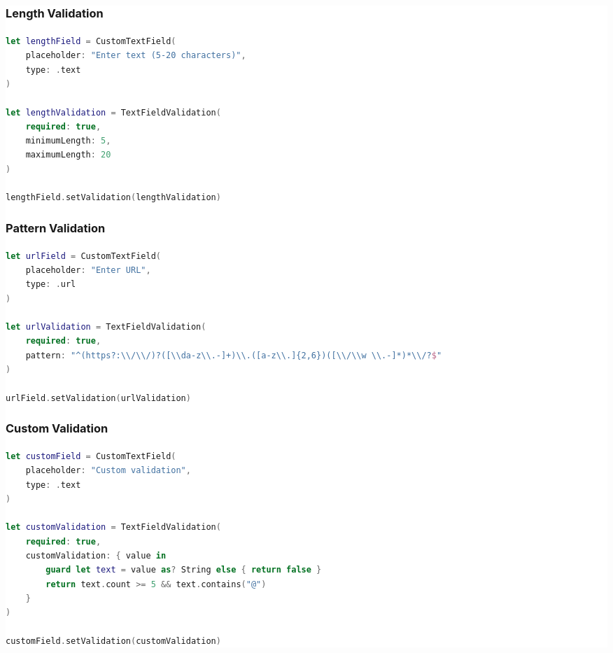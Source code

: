 ```swift
```

### Length Validation

```swift
let lengthField = CustomTextField(
    placeholder: "Enter text (5-20 characters)",
    type: .text
)

let lengthValidation = TextFieldValidation(
    required: true,
    minimumLength: 5,
    maximumLength: 20
)

lengthField.setValidation(lengthValidation)
```

### Pattern Validation

```swift
let urlField = CustomTextField(
    placeholder: "Enter URL",
    type: .url
)

let urlValidation = TextFieldValidation(
    required: true,
    pattern: "^(https?:\\/\\/)?([\\da-z\\.-]+)\\.([a-z\\.]{2,6})([\\/\\w \\.-]*)*\\/?$"
)

urlField.setValidation(urlValidation)
```

### Custom Validation

```swift
let customField = CustomTextField(
    placeholder: "Custom validation",
    type: .text
)

let customValidation = TextFieldValidation(
    required: true,
    customValidation: { value in
        guard let text = value as? String else { return false }
        return text.count >= 5 && text.contains("@")
    }
)

customField.setValidation(customValidation)
```

